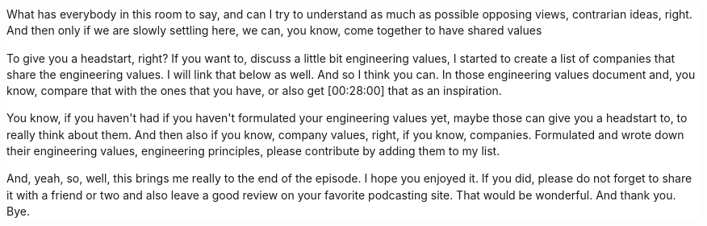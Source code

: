 What has everybody in this room to say, and can I try to understand as much as
possible opposing views, contrarian ideas, right. And then only if we are slowly
settling here, we can, you know, come together to have shared values 

To give you a headstart, right? If you want to, discuss a little bit engineering
values, I started to create a list of companies that share the engineering
values. I will link that below as well. And so I think you can. In those
engineering values document and, you know, compare that with the ones that you
have, or also get [00:28:00] that as an inspiration.

You know, if you haven't had if you haven't formulated your engineering values
yet, maybe those can give you a headstart to, to really think about them. And
then also if you know, company values, right, if you know, companies. Formulated
and wrote down their engineering values, engineering principles, please
contribute by adding them to my list.

And, yeah, so, well, this brings me really to the end of the episode. I hope you
enjoyed it. If you did, please do not forget to share it with a friend or two
and also leave a good review on your favorite podcasting site. That would be
wonderful. And thank you. Bye.

